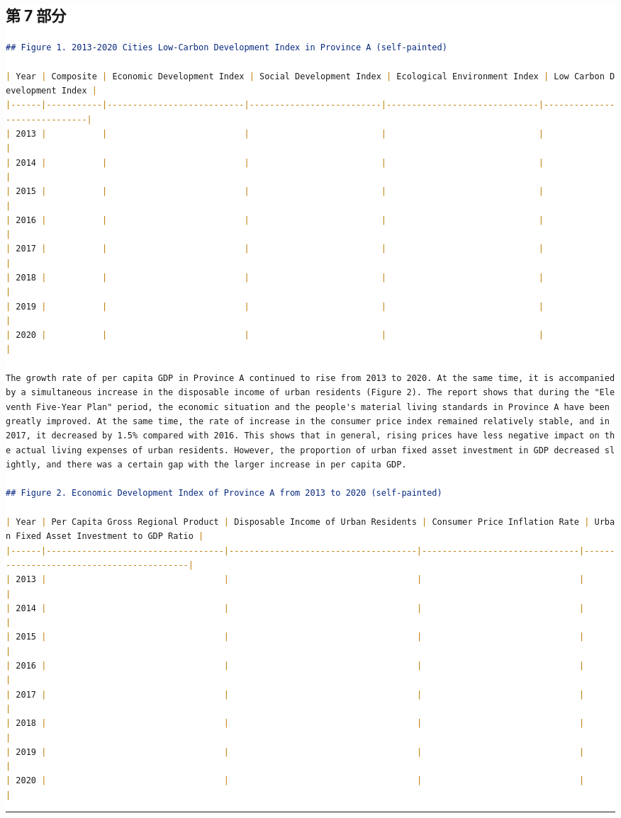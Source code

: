 
## 第 7 部分

```markdown
## Figure 1. 2013‑2020 Cities Low‑Carbon Development Index in Province A (self‑painted)

| Year | Composite | Economic Development Index | Social Development Index | Ecological Environment Index | Low Carbon Development Index |
|------|-----------|---------------------------|--------------------------|------------------------------|------------------------------|
| 2013 |           |                           |                          |                              |                              |
| 2014 |           |                           |                          |                              |                              |
| 2015 |           |                           |                          |                              |                              |
| 2016 |           |                           |                          |                              |                              |
| 2017 |           |                           |                          |                              |                              |
| 2018 |           |                           |                          |                              |                              |
| 2019 |           |                           |                          |                              |                              |
| 2020 |           |                           |                          |                              |                              |

The growth rate of per capita GDP in Province A continued to rise from 2013 to 2020. At the same time, it is accompanied by a simultaneous increase in the disposable income of urban residents (Figure 2). The report shows that during the "Eleventh Five‑Year Plan" period, the economic situation and the people's material living standards in Province A have been greatly improved. At the same time, the rate of increase in the consumer price index remained relatively stable, and in 2017, it decreased by 1.5% compared with 2016. This shows that in general, rising prices have less negative impact on the actual living expenses of urban residents. However, the proportion of urban fixed asset investment in GDP decreased slightly, and there was a certain gap with the larger increase in per capita GDP.

## Figure 2. Economic Development Index of Province A from 2013 to 2020 (self‑painted)

| Year | Per Capita Gross Regional Product | Disposable Income of Urban Residents | Consumer Price Inflation Rate | Urban Fixed Asset Investment to GDP Ratio |
|------|-----------------------------------|-------------------------------------|-------------------------------|------------------------------------------|
| 2013 |                                   |                                     |                               |                                          |
| 2014 |                                   |                                     |                               |                                          |
| 2015 |                                   |                                     |                               |                                          |
| 2016 |                                   |                                     |                               |                                          |
| 2017 |                                   |                                     |                               |                                          |
| 2018 |                                   |                                     |                               |                                          |
| 2019 |                                   |                                     |                               |                                          |
| 2020 |                                   |                                     |                               |                                          |
```

---